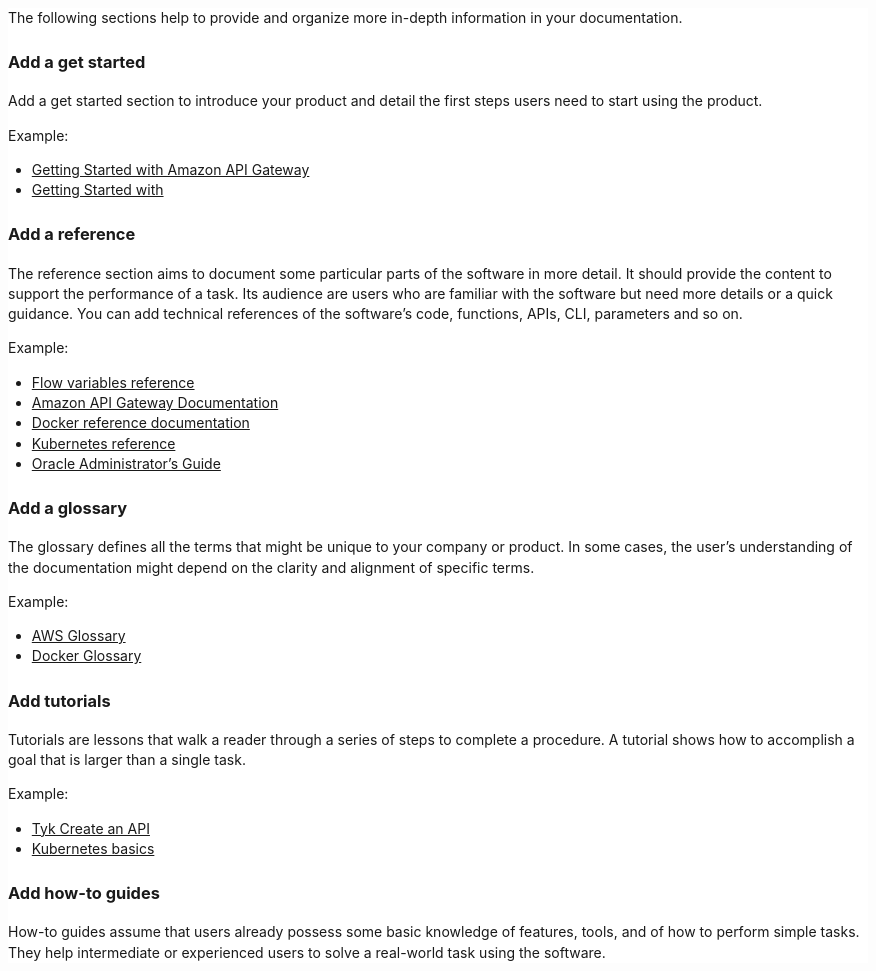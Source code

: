 The following sections help to provide and organize more in-depth information in your documentation.

### Add a get started

Add a get started section to introduce your product and detail the first steps users need to start using the product.

Example:

* [Getting Started with Amazon API Gateway](https://docs.aws.amazon.com/apigateway/latest/developerguide/getting-started.html)
* [Getting Started with](https://docs.docker.com/get-started/)

### Add a reference

The reference section aims to document some particular parts of the software in more detail. It should provide the content to support the performance of a task. Its audience are users who are familiar with the software but need more details or a quick guidance. You can add technical references of the software’s code, functions, APIs, CLI, parameters and so on.

Example:

* [Flow variables reference](https://docs.apigee.com/api-platform/reference/variables-reference)
* [Amazon API Gateway Documentation](https://docs.aws.amazon.com/apigateway/index.html)
* [Docker reference documentation](https://docs.docker.com/reference/)
* [Kubernetes reference](https://kubernetes.io/docs/reference/)
* [Oracle Administrator’s Guide](https://docs.oracle.com/en/database/other-databases/nosql-database/19.5/admin/admin-cli-reference.html)

### Add a glossary

The glossary defines all the terms that might be unique to your company or product. In some cases, the user’s understanding of the documentation might depend on the clarity and alignment of specific terms.

Example:

* [AWS Glossary](https://docs.aws.amazon.com/general/latest/gr/glos-chap.html)
* [Docker Glossary](https://docs.docker.com/glossary/)

### Add tutorials

Tutorials are lessons that walk a reader through a series of steps to complete a procedure. A tutorial shows how to accomplish a goal that is larger than a single task.

Example:

* [Tyk Create an API](https://tyk.io/docs/get-started/with-tyk-on-premise/tutorials/tyk-on-premises-pro/create-api/)
* [Kubernetes basics](https://kubernetes.io/docs/tutorials/kubernetes-basics/)

### Add how-to guides

How-to guides assume that users already possess some basic knowledge of features, tools, and of how to perform simple tasks. They help intermediate or experienced users to solve a real-world task using the software.
